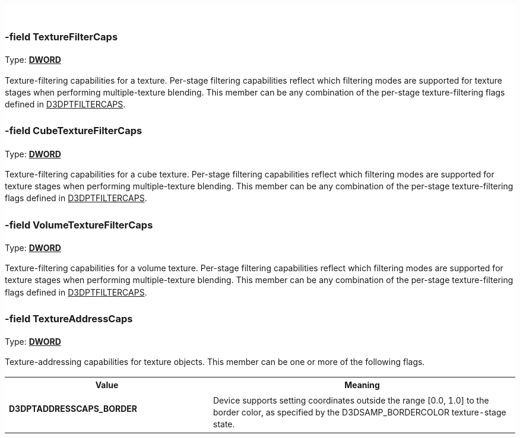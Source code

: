 </td>
</tr>
</table>
 


### -field TextureFilterCaps

Type: <b><a href="https://msdn.microsoft.com/4553cafc-450e-4493-a4d4-cb6e2f274d46">DWORD</a></b>

Texture-filtering capabilities for a texture. Per-stage filtering capabilities reflect which filtering modes are supported for texture stages when performing multiple-texture blending. This member can be any combination of the per-stage texture-filtering flags defined in <a href="https://msdn.microsoft.com/4434e456-670e-46a9-ba78-affdc195fe1c">D3DPTFILTERCAPS</a>.


### -field CubeTextureFilterCaps

Type: <b><a href="https://msdn.microsoft.com/4553cafc-450e-4493-a4d4-cb6e2f274d46">DWORD</a></b>

Texture-filtering capabilities for a cube texture. Per-stage filtering capabilities reflect which filtering modes are supported for texture stages when performing multiple-texture blending. This member can be any combination of the per-stage texture-filtering flags defined in <a href="https://msdn.microsoft.com/4434e456-670e-46a9-ba78-affdc195fe1c">D3DPTFILTERCAPS</a>. 


### -field VolumeTextureFilterCaps

Type: <b><a href="https://msdn.microsoft.com/4553cafc-450e-4493-a4d4-cb6e2f274d46">DWORD</a></b>

Texture-filtering capabilities for a volume texture. Per-stage filtering capabilities reflect which filtering modes are supported for texture stages when performing multiple-texture blending. This member can be any combination of the per-stage texture-filtering flags defined in <a href="https://msdn.microsoft.com/4434e456-670e-46a9-ba78-affdc195fe1c">D3DPTFILTERCAPS</a>.


### -field TextureAddressCaps

Type: <b><a href="https://msdn.microsoft.com/4553cafc-450e-4493-a4d4-cb6e2f274d46">DWORD</a></b>


Texture-addressing capabilities for texture objects. This member can be one or more of the following flags.



<table>
<tr>
<th>Value</th>
<th>Meaning</th>
</tr>
<tr>
<td width="40%"><a id="D3DPTADDRESSCAPS_BORDER"></a><a id="d3dptaddresscaps_border"></a><dl>
<dt><b>D3DPTADDRESSCAPS_BORDER</b></dt>
</dl>
</td>
<td width="60%">
Device supports setting coordinates outside the range [0.0, 1.0] to the border color, as specified by the D3DSAMP_BORDERCOLOR texture-stage state.
